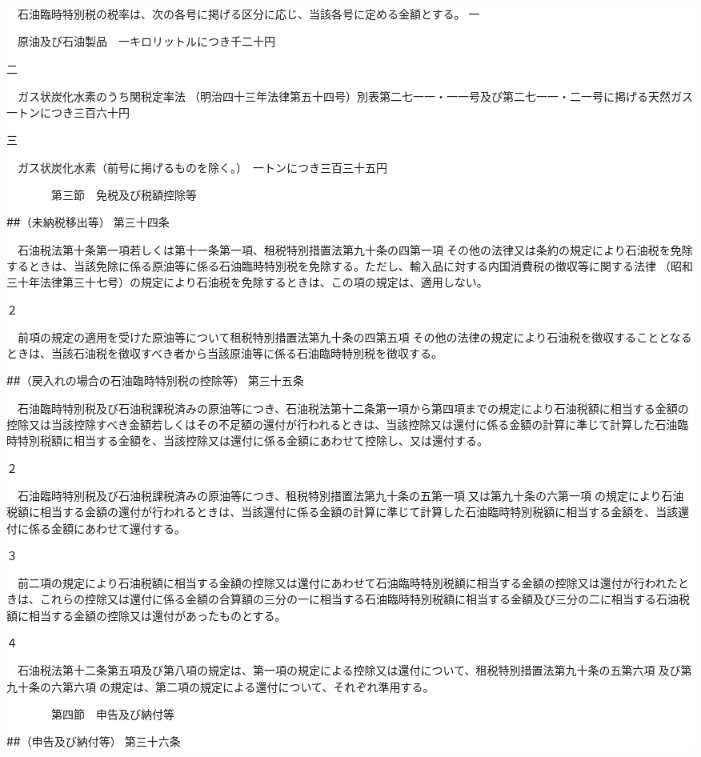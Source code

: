 　石油臨時特別税の税率は、次の各号に掲げる区分に応じ、当該各号に定める金額とする。
一

　原油及び石油製品　一キロリットルにつき千二十円

二

　ガス状炭化水素のうち関税定率法
（明治四十三年法律第五十四号）別表第二七一一・一一号及び第二七一一・二一号に掲げる天然ガス　一トンにつき三百六十円

三

　ガス状炭化水素（前号に掲げるものを除く。）　一トンにつき三百三十五円




　　　　第三節　免税及び税額控除等


##（未納税移出等）
第三十四条

　石油税法第十条第一項若しくは第十一条第一項、租税特別措置法第九十条の四第一項
その他の法律又は条約の規定により石油税を免除するときは、当該免除に係る原油等に係る石油臨時特別税を免除する。ただし、輸入品に対する内国消費税の徴収等に関する法律
（昭和三十年法律第三十七号）の規定により石油税を免除するときは、この項の規定は、適用しない。

２

　前項の規定の適用を受けた原油等について租税特別措置法第九十条の四第五項
その他の法律の規定により石油税を徴収することとなるときは、当該石油税を徴収すべき者から当該原油等に係る石油臨時特別税を徴収する。



##（戻入れの場合の石油臨時特別税の控除等）
第三十五条

　石油臨時特別税及び石油税課税済みの原油等につき、石油税法第十二条第一項から第四項までの規定により石油税額に相当する金額の控除又は当該控除すべき金額若しくはその不足額の還付が行われるときは、当該控除又は還付に係る金額の計算に準じて計算した石油臨時特別税額に相当する金額を、当該控除又は還付に係る金額にあわせて控除し、又は還付する。

２

　石油臨時特別税及び石油税課税済みの原油等につき、租税特別措置法第九十条の五第一項
又は第九十条の六第一項
の規定により石油税額に相当する金額の還付が行われるときは、当該還付に係る金額の計算に準じて計算した石油臨時特別税額に相当する金額を、当該還付に係る金額にあわせて還付する。

３

　前二項の規定により石油税額に相当する金額の控除又は還付にあわせて石油臨時特別税額に相当する金額の控除又は還付が行われたときは、これらの控除又は還付に係る金額の合算額の三分の一に相当する石油臨時特別税額に相当する金額及び三分の二に相当する石油税額に相当する金額の控除又は還付があったものとする。

４

　石油税法第十二条第五項及び第八項の規定は、第一項の規定による控除又は還付について、租税特別措置法第九十条の五第六項
及び第九十条の六第六項
の規定は、第二項の規定による還付について、それぞれ準用する。



　　　　第四節　申告及び納付等


##（申告及び納付等）
第三十六条
